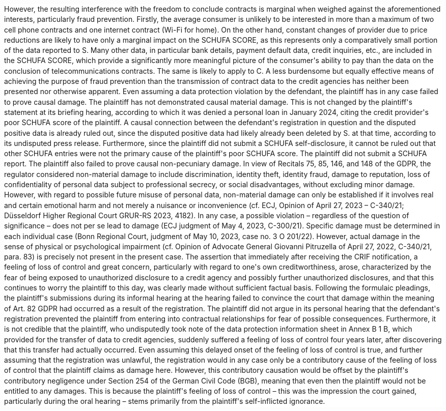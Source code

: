However, the resulting interference with the freedom to conclude contracts is marginal when weighed against the aforementioned interests, particularly fraud prevention.
Firstly, the average consumer is unlikely to be interested in more than a maximum of two cell phone contracts and one internet contract (Wi-Fi for home).
On the other hand, constant changes of provider due to price reductions are likely to have only a marginal impact on the SCHUFA SCORE, as this represents only a comparatively small portion of the data reported to S. Many other data, in particular bank details, payment default data, credit inquiries, etc., are included in the SCHUFA SCORE, which provide a significantly more meaningful picture of the consumer's ability to pay than the data on the conclusion of telecommunications contracts. The same is likely to apply to C.
A less burdensome but equally effective means of achieving the purpose of fraud prevention than the transmission of contract data to the credit agencies has neither been presented nor otherwise apparent.
Even assuming a data protection violation by the defendant, the plaintiff has in any case failed to prove causal damage.
The plaintiff has not demonstrated causal material damage. This is not changed by the plaintiff's statement at its briefing hearing, according to which it was denied a personal loan in January 2024, citing the credit provider's poor SCHUFA score of the plaintiff. A causal connection between the defendant's registration in question and the disputed positive data is already ruled out, since the disputed positive data had likely already been deleted by S. at that time, according to its undisputed press release. Furthermore, since the plaintiff did not submit a SCHUFA self-disclosure, it cannot be ruled out that other SCHUFA entries were not the primary cause of the plaintiff's poor SCHUFA score. The plaintiff did not submit a SCHUFA report.
The plaintiff also failed to prove causal non-pecuniary damage.
In view of Recitals 75, 85, 146, and 148 of the GDPR, the regulator considered non-material damage to include discrimination, identity theft, identity fraud, damage to reputation, loss of confidentiality of personal data subject to professional secrecy, or social disadvantages, without excluding minor damage. However, with regard to possible future misuse of personal data, non-material damage can only be established if it involves real and certain emotional harm and not merely a nuisance or inconvenience (cf. ECJ, Opinion of April 27, 2023 – C-340/21; Düsseldorf Higher Regional Court GRUR-RS 2023, 4182). In any case, a possible violation – regardless of the question of significance – does not per se lead to damage (ECJ judgment of May 4, 2023, C-300/21). Specific damage must be determined in each individual case (Bonn Regional Court, judgment of May 10, 2023, case no. 3 O 201/22). However, actual damage in the sense of physical or psychological impairment (cf. Opinion of Advocate General Giovanni Pitruzella of April 27, 2022, C-340/21, para. 83) is precisely not present in the present case.
The assertion that immediately after receiving the CRIF notification, a feeling of loss of control and great concern, particularly with regard to one's own creditworthiness, arose, characterized by the fear of being exposed to unauthorized disclosure to a credit agency and possibly further unauthorized disclosures, and that this continues to worry the plaintiff to this day, was clearly made without sufficient factual basis.
Following the formulaic pleadings, the plaintiff's submissions during its informal hearing at the hearing failed to convince the court that damage within the meaning of Art. 82 GDPR had occurred as a result of the registration. The plaintiff did not argue in its personal hearing that the defendant's registration prevented the plaintiff from entering into contractual relationships for fear of possible consequences.
Furthermore, it is not credible that the plaintiff, who undisputedly took note of the data protection information sheet in Annex B 1 B, which provided for the transfer of data to credit agencies, suddenly suffered a feeling of loss of control four years later, after discovering that this transfer had actually occurred.
Even assuming this delayed onset of the feeling of loss of control is true, and further assuming that the registration was unlawful, the registration would in any case only be a contributory cause of the feeling of loss of control that the plaintiff claims as damage here. However, this contributory causation would be offset by the plaintiff's contributory negligence under Section 254 of the German Civil Code (BGB), meaning that even then the plaintiff would not be entitled to any damages. This is because the plaintiff's feeling of loss of control – this was the impression the court gained, particularly during the oral hearing – stems primarily from the plaintiff's self-inflicted ignorance.